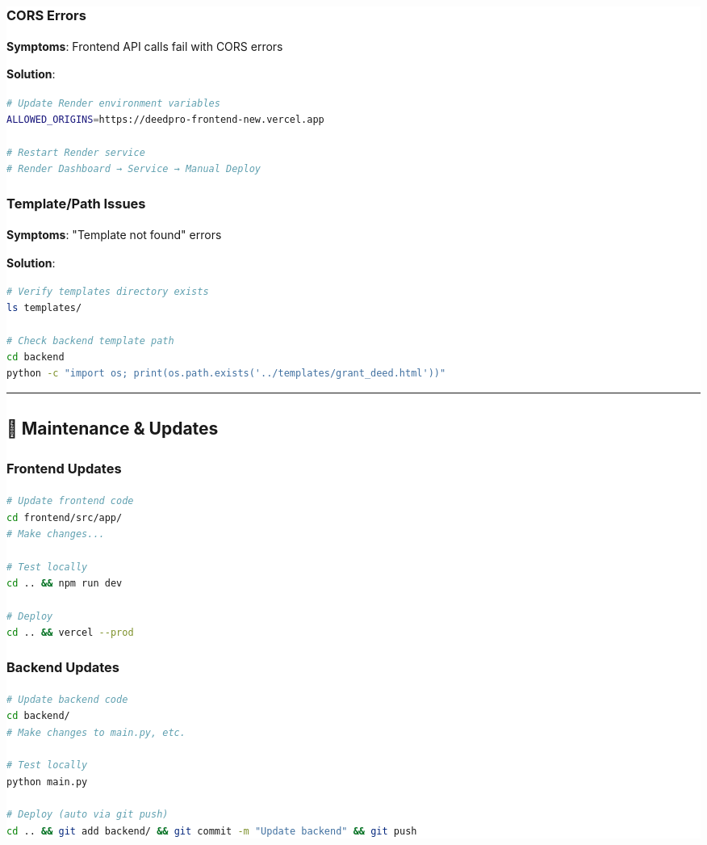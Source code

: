 ### **CORS Errors**

**Symptoms**: Frontend API calls fail with CORS errors

**Solution**:
```bash
# Update Render environment variables
ALLOWED_ORIGINS=https://deedpro-frontend-new.vercel.app

# Restart Render service
# Render Dashboard → Service → Manual Deploy
```

### **Template/Path Issues**

**Symptoms**: "Template not found" errors

**Solution**:
```bash
# Verify templates directory exists
ls templates/

# Check backend template path
cd backend
python -c "import os; print(os.path.exists('../templates/grant_deed.html'))"
```

---

## 🔄 **Maintenance & Updates**

### **Frontend Updates**
```bash
# Update frontend code
cd frontend/src/app/
# Make changes...

# Test locally
cd .. && npm run dev

# Deploy
cd .. && vercel --prod
```

### **Backend Updates**
```bash
# Update backend code
cd backend/
# Make changes to main.py, etc.

# Test locally
python main.py

# Deploy (auto via git push)
cd .. && git add backend/ && git commit -m "Update backend" && git push
```
